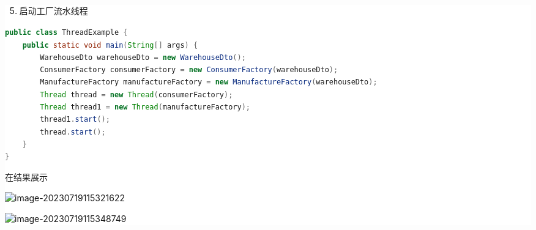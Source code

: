 5. 启动工厂流水线程

```java
public class ThreadExample {
    public static void main(String[] args) {
        WarehouseDto warehouseDto = new WarehouseDto();
        ConsumerFactory consumerFactory = new ConsumerFactory(warehouseDto);
        ManufactureFactory manufactureFactory = new ManufactureFactory(warehouseDto);
        Thread thread = new Thread(consumerFactory);
        Thread thread1 = new Thread(manufactureFactory);
        thread1.start();
        thread.start();
    }
}
```

在结果展示

![image-20230719115321622](https://wang-rich.oss-cn-hangzhou.aliyuncs.com/md/image-20230719115321622.png)

![image-20230719115348749](https://wang-rich.oss-cn-hangzhou.aliyuncs.com/md/image-20230719115348749.png)
